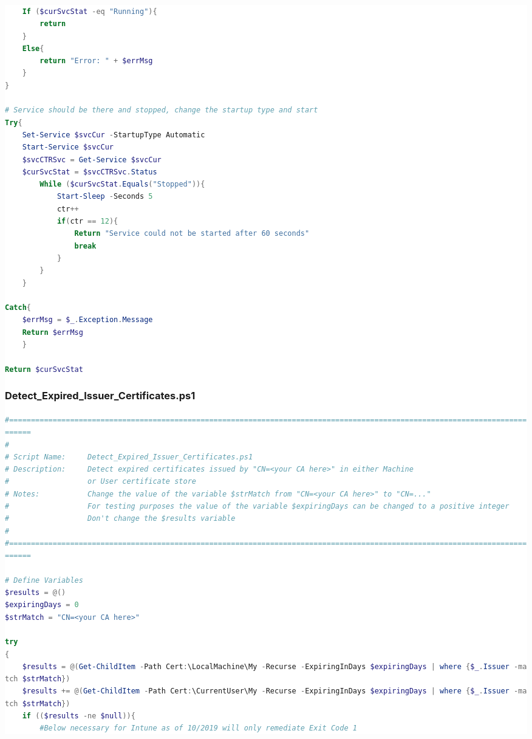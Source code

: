 ```powershell
    If ($curSvcStat -eq "Running"){
        return
    }
    Else{
        return "Error: " + $errMsg
    }
}

# Service should be there and stopped, change the startup type and start
Try{        
    Set-Service $svcCur -StartupType Automatic
    Start-Service $svcCur
    $svcCTRSvc = Get-Service $svcCur
    $curSvcStat = $svcCTRSvc.Status
        While ($curSvcStat.Equals("Stopped")){
            Start-Sleep -Seconds 5
            ctr++
            if(ctr == 12){
                Return "Service could not be started after 60 seconds"
                break
            }
        }
    }

Catch{    
    $errMsg = $_.Exception.Message
    Return $errMsg
    }

Return $curSvcStat
```

### <a name="detect_expired_issuer_certificatesps1"></a>Detect_Expired_Issuer_Certificates.ps1

```powershell
#=============================================================================================================================
#
# Script Name:     Detect_Expired_Issuer_Certificates.ps1
# Description:     Detect expired certificates issued by "CN=<your CA here>" in either Machine
#                  or User certificate store
# Notes:           Change the value of the variable $strMatch from "CN=<your CA here>" to "CN=..."
#                  For testing purposes the value of the variable $expiringDays can be changed to a positive integer
#                  Don't change the $results variable
#
#=============================================================================================================================

# Define Variables
$results = @()
$expiringDays = 0
$strMatch = "CN=<your CA here>"

try
{
    $results = @(Get-ChildItem -Path Cert:\LocalMachine\My -Recurse -ExpiringInDays $expiringDays | where {$_.Issuer -match $strMatch})
    $results += @(Get-ChildItem -Path Cert:\CurrentUser\My -Recurse -ExpiringInDays $expiringDays | where {$_.Issuer -match $strMatch}) 
    if (($results -ne $null)){
        #Below necessary for Intune as of 10/2019 will only remediate Exit Code 1
```